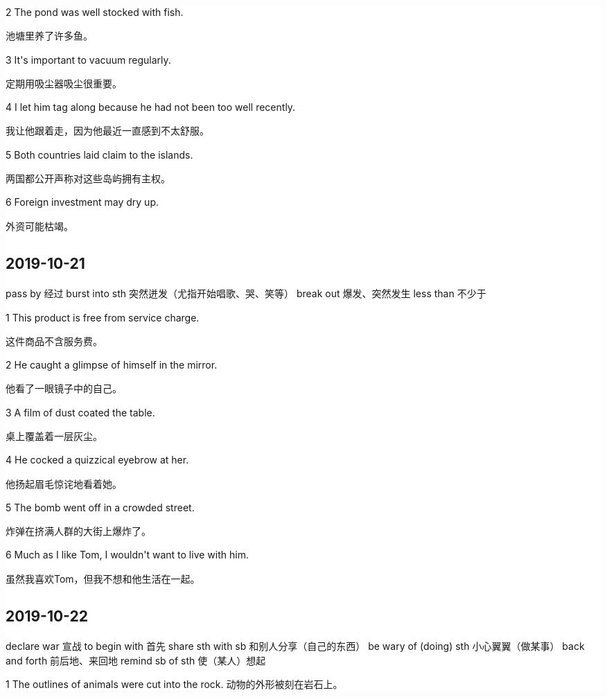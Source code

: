 2 The pond was well stocked with fish.

池塘里养了许多鱼。

3 It's important to vacuum regularly.

定期用吸尘器吸尘很重要。

4 I let him tag along because he had not been too well recently.

我让他跟着走，因为他最近一直感到不太舒服。

5 Both countries laid claim to the islands.

两国都公开声称对这些岛屿拥有主权。

6 Foreign investment may dry up.

外资可能枯竭。
## 2019-10-21
pass by 经过
burst into sth 突然迸发（尤指开始唱歌、哭、笑等）
break out 爆发、突然发生
less than 不少于

1 This product is free from service charge.

这件商品不含服务费。

2 He caught a glimpse of himself in the mirror.

他看了一眼镜子中的自己。

3 A film of dust coated the table.

桌上覆盖着一层灰尘。

4 He cocked a quizzical eyebrow at her.

他扬起眉毛惊诧地看着她。

5 The bomb went off in a crowded street.

炸弹在挤满人群的大街上爆炸了。

6 Much as I like Tom, I wouldn't want to live with him.

虽然我喜欢Tom，但我不想和他生活在一起。

## 2019-10-22
declare war 宣战
to begin with 首先
share sth with sb 和别人分享（自己的东西）
be wary of (doing) sth 小心翼翼（做某事）
back and forth 前后地、来回地
remind sb of sth 使（某人）想起

1 The outlines of animals were cut into the rock.
动物的外形被刻在岩石上。
